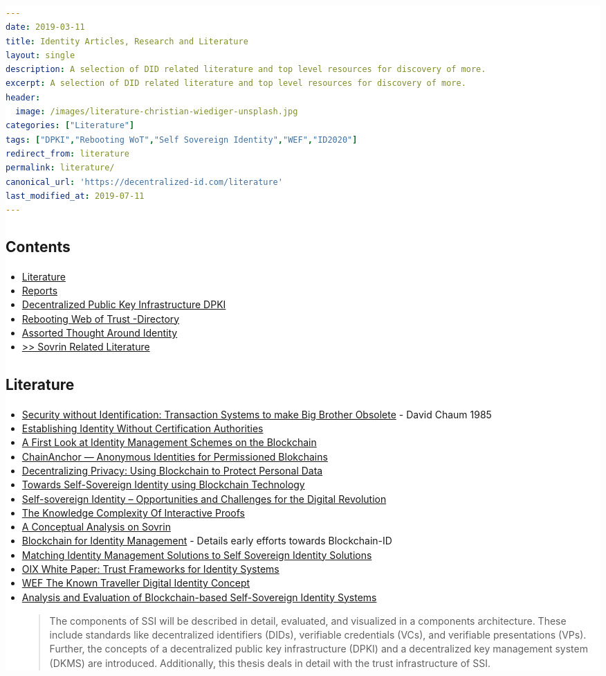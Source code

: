 ```yaml
---
date: 2019-03-11
title: Identity Articles, Research and Literature
layout: single
description: A selection of DID related literature and top level resources for discovery of more.
excerpt: A selection of DID related literature and top level resources for discovery of more.
header: 
  image: /images/literature-christian-wiediger-unsplash.jpg
categories: ["Literature"]
tags: ["DPKI","Rebooting WoT","Self Sovereign Identity","WEF","ID2020"]
redirect_from: literature
permalink: literature/
canonical_url: 'https://decentralized-id.com/literature'
last_modified_at: 2019-07-11
---
```



## Contents

* [Literature](#literature)
* [Reports](#reports)
* [Decentralized Public Key Infrastructure DPKI](#decentralized-public-key-infrastructure-dpki)
* [Rebooting Web of Trust -Directory](#rebooting-web-of-trust)
* [Assorted Thought Around Identity](#assorted-thought-around-identity)
* [>> Sovrin Related Literature](/id-initiatives/indy-ecosystem/literature/)


## Literature

* [Security without Identification: Transaction Systems to make Big Brother Obsolete](https://www.cs.ru.nl/~jhh/pub/secsem/chaum1985bigbrother.pdf) - David Chaum 1985
* [Establishing Identity Without Certification Authorities](https://irl.cs.ucla.edu/~yingdi/pub/papers/Ellison-OldFriend-USENIX-Security-1996.pdf)
* [A First Look at Identity Management Schemes on the Blockchain](https://arxiv.org/pdf/1801.03294.pdf)
* [ChainAnchor — Anonymous Identities for Permissioned Blokchains](http://connection.mit.edu/wp-content/uploads/sites/29/2014/12/Anonymous-Identities-for-Permissioned-Blockchains2.pdf)
* [Decentralizing Privacy: Using Blockchain to Protect Personal Data](http://web.media.mit.edu/~guyzys/data/ZNP15.pdf)
* [Towards Self-Sovereign Identity using Blockchain Technology](https://essay.utwente.nl/71274/1/Baars_MA_BMS.pdf)
* [Self-sovereign Identity –	Opportunities and Challenges for the Digital Revolution](https://arxiv.org/pdf/1712.01767.pdf)
* [The Knowledge Complexity Of Interactive Proofs](http://citeseerx.ist.psu.edu/viewdoc/download?doi=10.1.1.419.8132&)
* [A Conceptual Analysis on Sovrin](https://www.researchgate.net/publication/323144927_A_Conceptual_Analysis_on_Sovrin)
* [Blockchain for Identity Management](https://www.cs.bgu.ac.il/~frankel/TechnicalReports/2016/16-02.pdf) - Details early efforts towards Blockchain-ID
* [Matching Identity Management Solutions to Self Sovereign Identity Solutions](https://www.slideshare.net/TommyKoens/matching-identity-management-solutions-to-selfsovereign-identity-principles)
* [OIX White Paper: Trust Frameworks for Identity Systems](https://www.oixnet.org/news-whitepaper/)
* [WEF The Known Traveller Digital Identity Concept](http://www3.weforum.org/docs/WEF_The_Known_Traveller_Digital_Identity_Concept.pdf)
* [Analysis and Evaluation of Blockchain-based Self-Sovereign Identity Systems](https://wwwmatthes.in.tum.de/pages/hhh5oin2o5sw/Master-s-Thesis-Martin-Schaeffner)
  > The components of SSI will be described in detail, evaluated, and visualized in a components architecture. These include standards like decentralized identifiers (DIDs), verifiable credentials (VCs), and verifiable presentations (VPs). Further, the concepts of a decentralized public key infrastructure (DPKI) and a decentralized key management system (DKMS) are introduced. Additionally, this thesis deals in detail with the trust infrastructure of SSI.
  > 